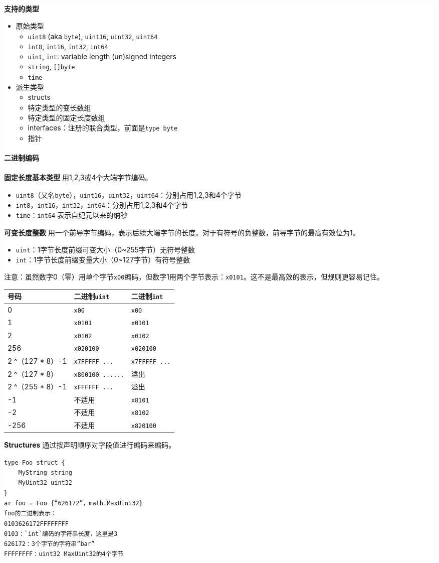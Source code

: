 **支持的类型**

- 原始类型
  - `uint8` (aka `byte`), `uint16`, `uint32`, `uint64`
  - `int8`, `int16`, `int32`, `int64`
  - `uint`, `int`: variable length (un)signed integers
  - `string`, `[]byte`
  - `time`
- 派生类型
  - structs
  - 特定类型的变长数组
  - 特定类型的固定长度数组
  - interfaces：注册的联合类型，前面是`type byte`
  - 指针

#### 二进制编码

**固定长度基本类型** 用1,2,3或4个大端字节编码。

- `uint8`（又名`byte`），`uint16`，`uint32`，`uint64`：分别占用1,2,3和4个字节
- `int8`，`int16`，`int32`，`int64`：分别占用1,2,3和4个字节
- `time`：`int64` 表示自纪元以来的纳秒

**可变长度整数** 用一个前导字节编码，表示后续大端字节的长度。对于有符号的负整数，前导字节的最高有效位为1。

- `uint`：1字节长度前缀可变大小（0~255字节）无符号整数
- `int`：1字节长度前缀变量大小（0~127字节）有符号整数

注意：虽然数字0（零）用单个字节`x00`编码，但数字1用两个字节表示：`x0101`。这不是最高效的表示，但规则更容易记住。

| 号码 | 二进制`uint` | 二进制`int` |
| :--- | :--- | :--- |
| 0 | `x00` | `x00` |
| 1 | `x0101` | `x0101` |
| 2 | `x0102` | `x0102` |
| 256 | `x020100` | `x020100` |
| 2 ^（127 * 8）-1 | `x7FFFFF ...` | `x7FFFFF ...` |
| 2 ^（127 * 8） | `x800100 ......` | 溢出 |
| 2 ^（255 * 8）-1 | `xFFFFFF ...` | 溢出 |
| -1 | 不适用 | `x8101` |
| -2 | 不适用 | `x8102` |
| -256 | 不适用 | `x820100` |

**Structures** 通过按声明顺序对字段值进行编码来编码。

    type Foo struct {
        MyString string
        MyUint32 uint32
    }
    ar foo = Foo {“626172”，math.MaxUint32}
    foo的二进制表示：
    0103626172FFFFFFFF
    0103：`int`编码的字符串长度，这里是3
    626172：3个字节的字符串“bar”
    FFFFFFFF：uint32 MaxUint32的4个字节
